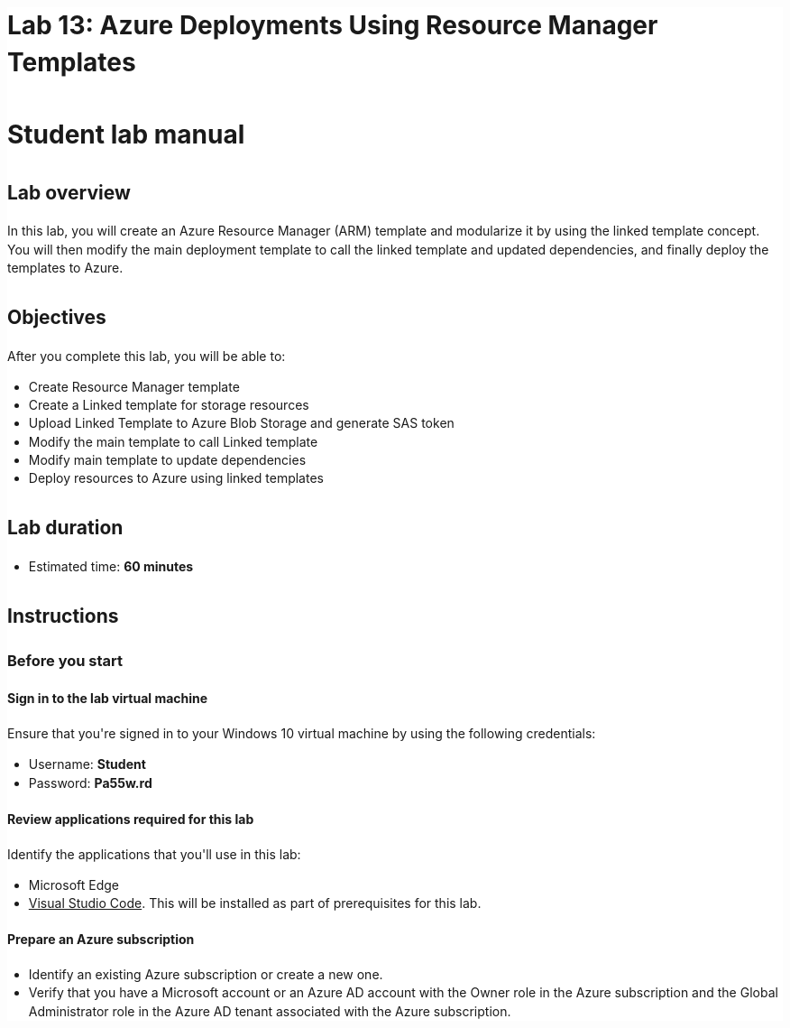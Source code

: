 # Lab 13: Azure Deployments Using Resource Manager Templates
# Student lab manual

## Lab overview

In this lab, you will create an Azure Resource Manager (ARM) template and modularize it by using the linked template concept. You will then modify the main deployment template to call the linked template and updated dependencies, and finally deploy the templates to Azure.

## Objectives

After you complete this lab, you will be able to:

- Create Resource Manager template
- Create a Linked template for storage resources
- Upload Linked Template to Azure Blob Storage and generate SAS token
- Modify the main template to call Linked template
- Modify main template to update dependencies
- Deploy resources to Azure using linked templates

## Lab duration

-   Estimated time: **60 minutes**

## Instructions

### Before you start

#### Sign in to the lab virtual machine

Ensure that you're signed in to your Windows 10 virtual machine by using the following credentials:
    
-   Username: **Student**
-   Password: **Pa55w.rd**

#### Review applications required for this lab

Identify the applications that you'll use in this lab:
    
-   Microsoft Edge
-   [Visual Studio Code](https://code.visualstudio.com/). This will be installed as part of prerequisites for this lab. 

#### Prepare an Azure subscription

-   Identify an existing Azure subscription or create a new one.
-   Verify that you have a Microsoft account or an Azure AD account with the Owner role in the Azure subscription and the Global Administrator role in the Azure AD tenant associated with the Azure subscription.

